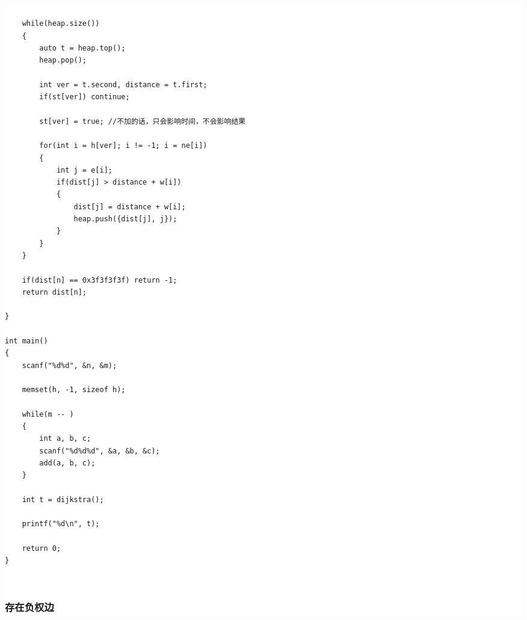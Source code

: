 ```
    
    while(heap.size())
    {
        auto t = heap.top();
        heap.pop();
        
        int ver = t.second, distance = t.first;
        if(st[ver]) continue;

        st[ver] = true; //不加的话，只会影响时间，不会影响结果
        
        for(int i = h[ver]; i != -1; i = ne[i])
        {
            int j = e[i];
            if(dist[j] > distance + w[i])
            {
                dist[j] = distance + w[i];
                heap.push({dist[j], j});
            }
        }
    }
    
    if(dist[n] == 0x3f3f3f3f) return -1;
    return dist[n];
    
}

int main()
{
    scanf("%d%d", &n, &m);
    
    memset(h, -1, sizeof h);
    
    while(m -- )
    {
        int a, b, c;
        scanf("%d%d%d", &a, &b, &c);
        add(a, b, c);
    }
    
    int t = dijkstra();
    
    printf("%d\n", t);
    
    return 0;
}
```

</br>

### 存在负权边
